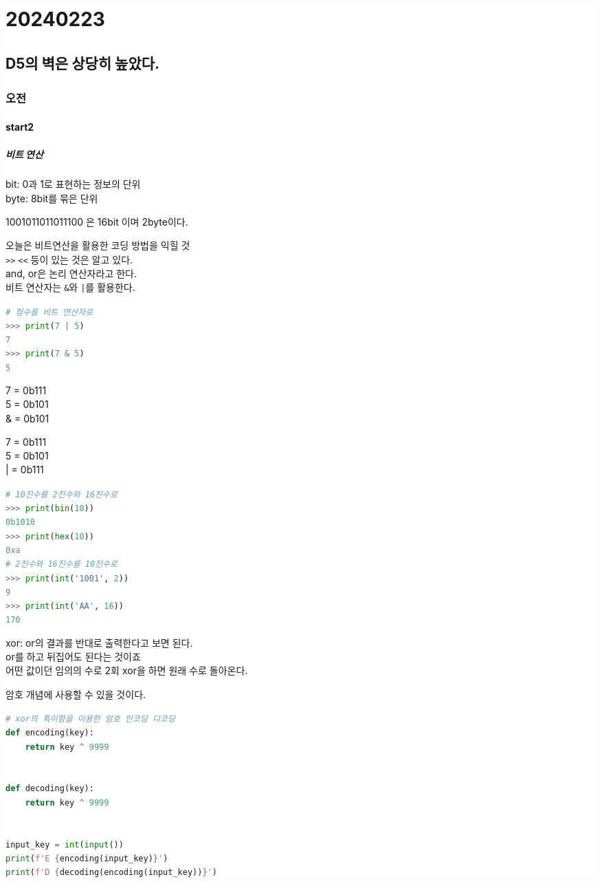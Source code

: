 # 20240223
## D5의 벽은 상당히 높았다.
### 오전
#### start2
##### 비트 연산
bit: 0과 1로 표현하는 정보의 단위  
byte: 8bit를 묶은 단위  

1001011011011100 은 16bit 이며 2byte이다.  

오늘은 비트연산을 활용한 코딩 방법을 익힐 것  
`>>` `<<` 등이 있는 것은 알고 있다.  
and, or은 논리 연산자라고 한다.  
비트 연산자는 `&`와 `|`를 활용한다.  

``` python
# 정수를 비트 연산자로
>>> print(7 | 5)
7
>>> print(7 & 5)
5
```

7 = 0b111  
5 = 0b101  
& = 0b101  

7 = 0b111  
5 = 0b101  
| = 0b111  

``` python
# 10진수를 2진수와 16진수로
>>> print(bin(10))
0b1010
>>> print(hex(10))
0xa
# 2진수와 16진수를 10진수로
>>> print(int('1001', 2))
9
>>> print(int('AA', 16))
170
```

xor: or의 결과를 반대로 출력한다고 보면 된다.  
or를 하고 뒤집어도 된다는 것이죠  
어떤 값이던 임의의 수로 2회 xor을 하면 원래 수로 돌아온다.  

암호 개념에 사용할 수 있을 것이다.  
``` python
# xor의 특이함을 이용한 암호 인코딩 디코딩
def encoding(key):
    return key ^ 9999


def decoding(key):
    return key ^ 9999


input_key = int(input())
print(f'E {encoding(input_key)}')
print(f'D {decoding(encoding(input_key))}')
```
